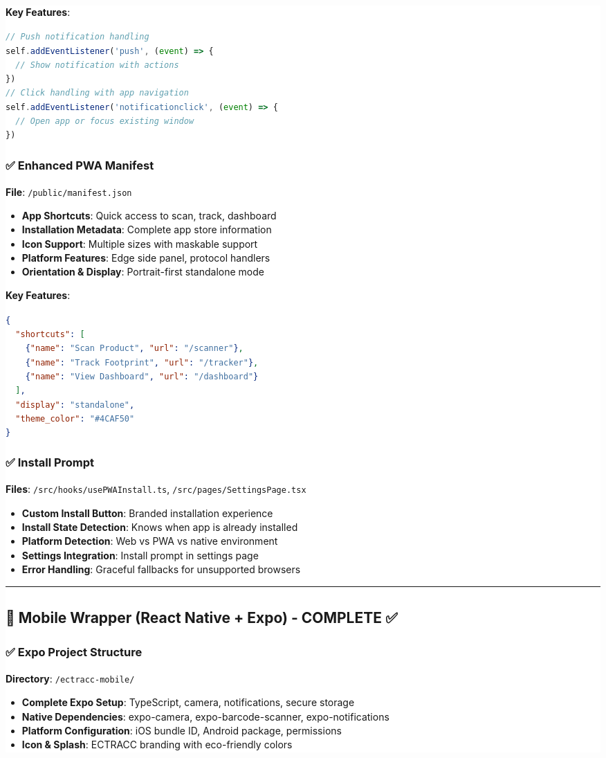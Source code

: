 **Key Features**:
```javascript
// Push notification handling
self.addEventListener('push', (event) => {
  // Show notification with actions
})
// Click handling with app navigation
self.addEventListener('notificationclick', (event) => {
  // Open app or focus existing window
})
```

### **✅ Enhanced PWA Manifest**
**File**: `/public/manifest.json`
- **App Shortcuts**: Quick access to scan, track, dashboard
- **Installation Metadata**: Complete app store information
- **Icon Support**: Multiple sizes with maskable support
- **Platform Features**: Edge side panel, protocol handlers
- **Orientation & Display**: Portrait-first standalone mode

**Key Features**:
```json
{
  "shortcuts": [
    {"name": "Scan Product", "url": "/scanner"},
    {"name": "Track Footprint", "url": "/tracker"},
    {"name": "View Dashboard", "url": "/dashboard"}
  ],
  "display": "standalone",
  "theme_color": "#4CAF50"
}
```

### **✅ Install Prompt**
**Files**: `/src/hooks/usePWAInstall.ts`, `/src/pages/SettingsPage.tsx`
- **Custom Install Button**: Branded installation experience
- **Install State Detection**: Knows when app is already installed
- **Platform Detection**: Web vs PWA vs native environment
- **Settings Integration**: Install prompt in settings page
- **Error Handling**: Graceful fallbacks for unsupported browsers

---

## **📱 Mobile Wrapper (React Native + Expo) - COMPLETE** ✅

### **✅ Expo Project Structure**
**Directory**: `/ectracc-mobile/`
- **Complete Expo Setup**: TypeScript, camera, notifications, secure storage
- **Native Dependencies**: expo-camera, expo-barcode-scanner, expo-notifications
- **Platform Configuration**: iOS bundle ID, Android package, permissions
- **Icon & Splash**: ECTRACC branding with eco-friendly colors
